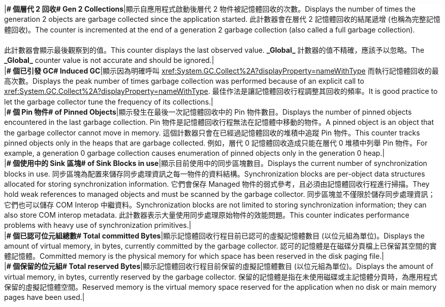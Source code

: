 |**<span data-ttu-id="71d38-305"># 個層代 2 回收</span><span class="sxs-lookup"><span data-stu-id="71d38-305"># Gen 2 Collections</span></span>**|<span data-ttu-id="71d38-306">顯示自應用程式啟動後層代 2 物件被記憶體回收的次數。</span><span class="sxs-lookup"><span data-stu-id="71d38-306">Displays the number of times the generation 2 objects are garbage collected since the application started.</span></span> <span data-ttu-id="71d38-307">此計數器會在層代 2 記憶體回收的結尾遞增 (也稱為完整記憶體回收)。</span><span class="sxs-lookup"><span data-stu-id="71d38-307">The counter is incremented at the end of a generation 2 garbage collection (also called a full garbage collection).</span></span><br /><br /> <span data-ttu-id="71d38-308">此計數器會顯示最後觀察到的值。</span><span class="sxs-lookup"><span data-stu-id="71d38-308">This counter displays the last observed value.</span></span> <span data-ttu-id="71d38-309">**_Global\_** 計數器的值不精確，應該予以忽略。</span><span class="sxs-lookup"><span data-stu-id="71d38-309">The **_Global\_** counter value is not accurate and should be ignored.</span></span>|  
|**<span data-ttu-id="71d38-310"># 個已引發 GC</span><span class="sxs-lookup"><span data-stu-id="71d38-310"># Induced GC</span></span>**|<span data-ttu-id="71d38-311">顯示因為明確呼叫 <xref:System.GC.Collect%2A?displayProperty=nameWithType> 而執行記憶體回收的最高次數。</span><span class="sxs-lookup"><span data-stu-id="71d38-311">Displays the peak number of times garbage collection was performed because of an explicit call to <xref:System.GC.Collect%2A?displayProperty=nameWithType>.</span></span> <span data-ttu-id="71d38-312">最佳作法是讓記憶體回收行程調整其回收的頻率。</span><span class="sxs-lookup"><span data-stu-id="71d38-312">It is good practice to let the garbage collector tune the frequency of its collections.</span></span>|  
|**<span data-ttu-id="71d38-313"># 個 Pin 物件</span><span class="sxs-lookup"><span data-stu-id="71d38-313"># of Pinned Objects</span></span>**|<span data-ttu-id="71d38-314">顯示發生在最後一次記憶體回收中的 Pin 物件數目。</span><span class="sxs-lookup"><span data-stu-id="71d38-314">Displays the number of pinned objects encountered in the last garbage collection.</span></span> <span data-ttu-id="71d38-315">Pin 物件是記憶體回收行程無法在記憶體中移動的物件。</span><span class="sxs-lookup"><span data-stu-id="71d38-315">A pinned object is an object that the garbage collector cannot move in memory.</span></span> <span data-ttu-id="71d38-316">這個計數器只會在已經過記憶體回收的堆積中追蹤 Pin 物件。</span><span class="sxs-lookup"><span data-stu-id="71d38-316">This counter tracks pinned objects only in the heaps that are garbage collected.</span></span> <span data-ttu-id="71d38-317">例如，層代 0 記憶體回收造成只能在層代 0 堆積中列舉 Pin 物件。</span><span class="sxs-lookup"><span data-stu-id="71d38-317">For example, a generation 0 garbage collection causes enumeration of pinned objects only in the generation 0 heap.</span></span>|  
|**<span data-ttu-id="71d38-318"># 個使用中的 Sink 區塊</span><span class="sxs-lookup"><span data-stu-id="71d38-318"># of Sink Blocks in use</span></span>**|<span data-ttu-id="71d38-319">顯示目前使用中的同步區塊數目。</span><span class="sxs-lookup"><span data-stu-id="71d38-319">Displays the current number of synchronization blocks in use.</span></span> <span data-ttu-id="71d38-320">同步區塊為配置來儲存同步處理資訊之每一物件的資料結構。</span><span class="sxs-lookup"><span data-stu-id="71d38-320">Synchronization blocks are per-object data structures allocated for storing synchronization information.</span></span> <span data-ttu-id="71d38-321">它們會保存 Managed 物件的弱式參考，且必須由記憶體回收行程進行掃描。</span><span class="sxs-lookup"><span data-stu-id="71d38-321">They hold weak references to managed objects and must be scanned by the garbage collector.</span></span> <span data-ttu-id="71d38-322">同步區塊並不僅限於儲存同步處理資訊；它們也可以儲存 COM Interop 中繼資料。</span><span class="sxs-lookup"><span data-stu-id="71d38-322">Synchronization blocks are not limited to storing synchronization information; they can also store COM interop metadata.</span></span> <span data-ttu-id="71d38-323">此計數器表示大量使用同步處理原始物件的效能問題。</span><span class="sxs-lookup"><span data-stu-id="71d38-323">This counter indicates performance problems with heavy use of synchronization primitives.</span></span>|  
|**<span data-ttu-id="71d38-324"># 個已認可位元組總數</span><span class="sxs-lookup"><span data-stu-id="71d38-324"># Total committed Bytes</span></span>**|<span data-ttu-id="71d38-325">顯示記憶體回收行程目前已認可的虛擬記憶體數目 (以位元組為單位)。</span><span class="sxs-lookup"><span data-stu-id="71d38-325">Displays the amount of virtual memory, in bytes, currently committed by the garbage collector.</span></span> <span data-ttu-id="71d38-326">認可的記憶體是在磁碟分頁檔上已保留其空間的實體記憶體。</span><span class="sxs-lookup"><span data-stu-id="71d38-326">Committed memory is the physical memory for which space has been reserved in the disk paging file.</span></span>|  
|**<span data-ttu-id="71d38-327"># 個保留的位元組</span><span class="sxs-lookup"><span data-stu-id="71d38-327"># Total reserved Bytes</span></span>**|<span data-ttu-id="71d38-328">顯示記憶體回收行程目前保留的虛擬記憶體數目 (以位元組為單位)。</span><span class="sxs-lookup"><span data-stu-id="71d38-328">Displays the amount of virtual memory, in bytes, currently reserved by the garbage collector.</span></span> <span data-ttu-id="71d38-329">保留的記憶體是指在未使用磁碟或主記憶體分頁時，為應用程式保留的虛擬記憶體空間。</span><span class="sxs-lookup"><span data-stu-id="71d38-329">Reserved memory is the virtual memory space reserved for the application when no disk or main memory pages have been used.</span></span>|  